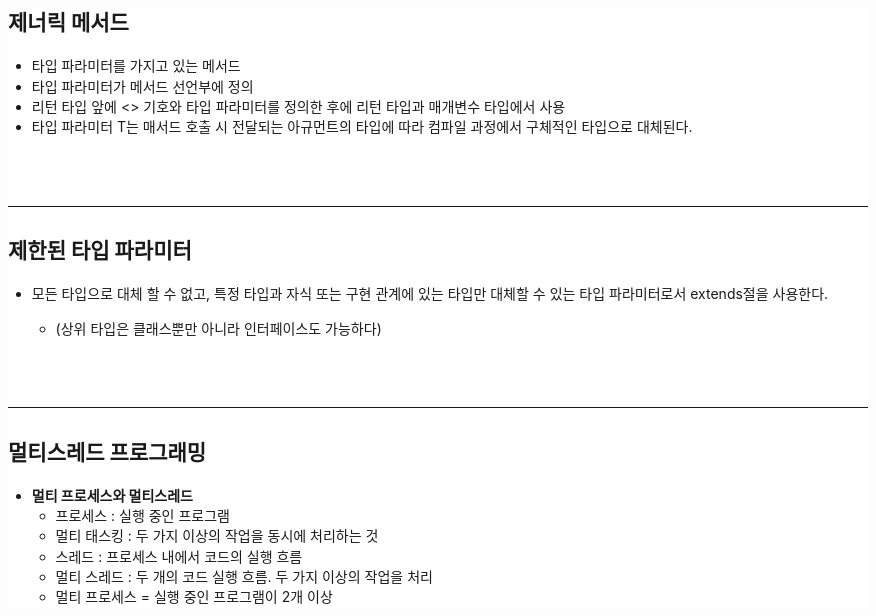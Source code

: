 
## **제너릭 메서드**

- 타입 파라미터를 가지고 있는 메서드
- 타입 파라미터가 메서드 선언부에 정의
- 리턴 타입 앞에 <> 기호와 타입 파라미터를 정의한 후에 리턴 타입과 매개변수 타입에서 사용
- 타입 파라미터 T는 매서드 호출 시 전달되는 아규먼트의 타입에 따라 컴파일 과정에서 구체적인 타입으로 대체된다.

<br><br>

---

## **제한된 타입 파라미터**

- 모든 타입으로 대체 할 수 없고, 특정 타입과 자식 또는 구현 관계에 있는 타입만 대체할 수 있는 타입 파라미터로서 extends절을 사용한다.
    - (상위 타입은 클래스뿐만 아니라 인터페이스도 가능하다)
    
    <br><br>
    

---

## **멀티스레드 프로그래밍**

- **멀티 프로세스와 멀티스레드**
    - 프로세스 : 실행 중인 프로그램
    - 멀티 태스킹 : 두 가지 이상의 작업을 동시에 처리하는 것
    - 스레드 : 프로세스 내에서 코드의 실행 흐름
    - 멀티 스레드 : 두 개의 코드 실행 흐름. 두 가지 이상의 작업을 처리
    - 멀티 프로세스 = 실행 중인 프로그램이 2개 이상